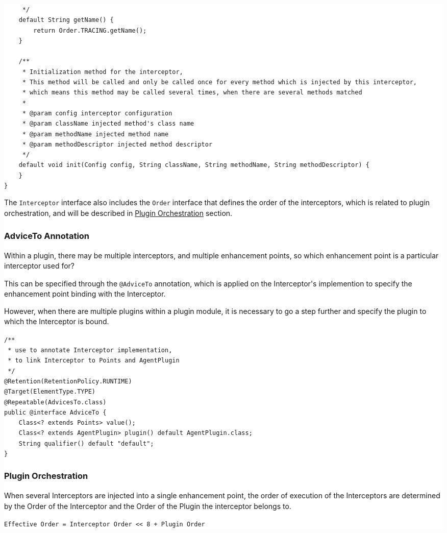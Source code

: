 ```
     */
    default String getName() {
        return Order.TRACING.getName();
    }

    /**
     * Initialization method for the interceptor,
     * This method will be called and only be called once for every method which is injected by this interceptor,
     * which means this method may be called several times, when there are several methods matched
     *
     * @param config interceptor configuration
     * @param className injected method's class name
     * @param methodName injected method name
     * @param methodDescriptor injected method descriptor
     */
    default void init(Config config, String className, String methodName, String methodDescriptor) {
    }
}
```
The `Interceptor` interface also includes the `Order` interface that defines the order of the interceptors, which is related to plugin orchestration, and will be described in [Plugin Orchestration](#plugin-orchestration) section.


### AdviceTo Annotation
Within a plugin, there may be multiple interceptors, and multiple enhancement points, so which enhancement point is a particular interceptor used for?

This can be specified through the `@AdviceTo` annotation, which is applied on the Interceptor's implemention to specify the enhancement point binding with the Interceptor.

However, when there are multiple plugins within a plugin module, it is necessary to go a step further and specify the plugin to which the Interceptor is bound.

```
/**
 * use to annotate Interceptor implementation,
 * to link Interceptor to Points and AgentPlugin
 */
@Retention(RetentionPolicy.RUNTIME)
@Target(ElementType.TYPE)
@Repeatable(AdvicesTo.class)
public @interface AdviceTo {
    Class<? extends Points> value();
    Class<? extends AgentPlugin> plugin() default AgentPlugin.class;
    String qualifier() default "default";
}
```
### Plugin Orchestration
When several Interceptors are injected into a single enhancement point, the order of execution of the Interceptors are determined by the Order of the Interceptor and the Order of the Plugin the interceptor belongs to.
```
Effective Order = Interceptor Order << 8 + Plugin Order
```
